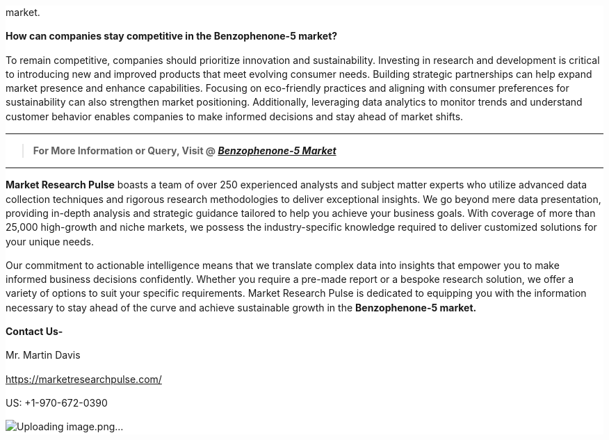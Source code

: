 market.</p><p><strong>How can companies stay competitive in the Benzophenone-5 market?</strong></p><p>To remain competitive, companies should prioritize innovation and sustainability. Investing in research and development is critical to introducing new and improved products that meet evolving consumer needs. Building strategic partnerships can help expand market presence and enhance capabilities. Focusing on eco-friendly practices and aligning with consumer preferences for sustainability can also strengthen market positioning. Additionally, leveraging data analytics to monitor trends and understand customer behavior enables companies to make informed decisions and stay ahead of market shifts.</p><hr /><blockquote><p><strong>For More Information or Query, Visit @&nbsp;<em><a href="https://marketresearchpulse.com/report/111685/benzophenone-5-market?utm_source=Linkedin&utm_medium=029">Benzophenone-5 Market</a></em></strong></p></blockquote><hr /><p><strong>Market Research Pulse</strong> boasts a team of over 250 experienced analysts and subject matter experts who utilize advanced data collection techniques and rigorous research methodologies to deliver exceptional insights. We go beyond mere data presentation, providing in-depth analysis and strategic guidance tailored to help you achieve your business goals. With coverage of more than 25,000 high-growth and niche markets, we possess the industry-specific knowledge required to deliver customized solutions for your unique needs.</p><p>Our commitment to actionable intelligence means that we translate complex data into insights that empower you to make informed business decisions confidently. Whether you require a pre-made report or a bespoke research solution, we offer a variety of options to suit your specific requirements. Market Research Pulse is dedicated to equipping you with the information necessary to stay ahead of the curve and achieve sustainable growth in the <strong>Benzophenone-5 market.</strong></p><p><strong>Contact Us-</strong></p><p>Mr. Martin Davis</p><p>https://marketresearchpulse.com/</p><p>US: +1-970-672-0390</p>
![Uploading image.png…]()
